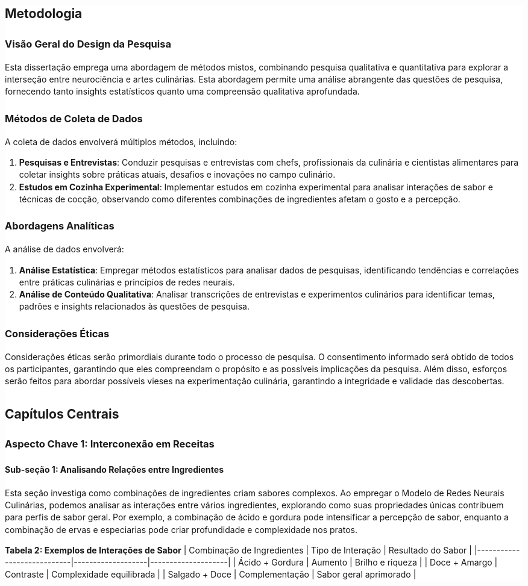 ## Metodologia

### Visão Geral do Design da Pesquisa

Esta dissertação emprega uma abordagem de métodos mistos, combinando pesquisa qualitativa e quantitativa para explorar a interseção entre neurociência e artes culinárias. Esta abordagem permite uma análise abrangente das questões de pesquisa, fornecendo tanto insights estatísticos quanto uma compreensão qualitativa aprofundada.

### Métodos de Coleta de Dados

A coleta de dados envolverá múltiplos métodos, incluindo:
1. **Pesquisas e Entrevistas**: Conduzir pesquisas e entrevistas com chefs, profissionais da culinária e cientistas alimentares para coletar insights sobre práticas atuais, desafios e inovações no campo culinário.
2. **Estudos em Cozinha Experimental**: Implementar estudos em cozinha experimental para analisar interações de sabor e técnicas de cocção, observando como diferentes combinações de ingredientes afetam o gosto e a percepção.

### Abordagens Analíticas

A análise de dados envolverá:
1. **Análise Estatística**: Empregar métodos estatísticos para analisar dados de pesquisas, identificando tendências e correlações entre práticas culinárias e princípios de redes neurais.
2. **Análise de Conteúdo Qualitativa**: Analisar transcrições de entrevistas e experimentos culinários para identificar temas, padrões e insights relacionados às questões de pesquisa.

### Considerações Éticas

Considerações éticas serão primordiais durante todo o processo de pesquisa. O consentimento informado será obtido de todos os participantes, garantindo que eles compreendam o propósito e as possíveis implicações da pesquisa. Além disso, esforços serão feitos para abordar possíveis vieses na experimentação culinária, garantindo a integridade e validade das descobertas.

## Capítulos Centrais

### Aspecto Chave 1: Interconexão em Receitas

#### Sub-seção 1: Analisando Relações entre Ingredientes

Esta seção investiga como combinações de ingredientes criam sabores complexos. Ao empregar o Modelo de Redes Neurais Culinárias, podemos analisar as interações entre vários ingredientes, explorando como suas propriedades únicas contribuem para perfis de sabor geral. Por exemplo, a combinação de ácido e gordura pode intensificar a percepção de sabor, enquanto a combinação de ervas e especiarias pode criar profundidade e complexidade nos pratos.

**Tabela 2: Exemplos de Interações de Sabor**
| Combinação de Ingredientes | Tipo de Interação | Resultado do Sabor |
|----------------------------|-------------------|--------------------|
| Ácido + Gordura            | Aumento           | Brilho e riqueza    |
| Doce + Amargo              | Contraste         | Complexidade equilibrada |
| Salgado + Doce             | Complementação     | Sabor geral aprimorado |
